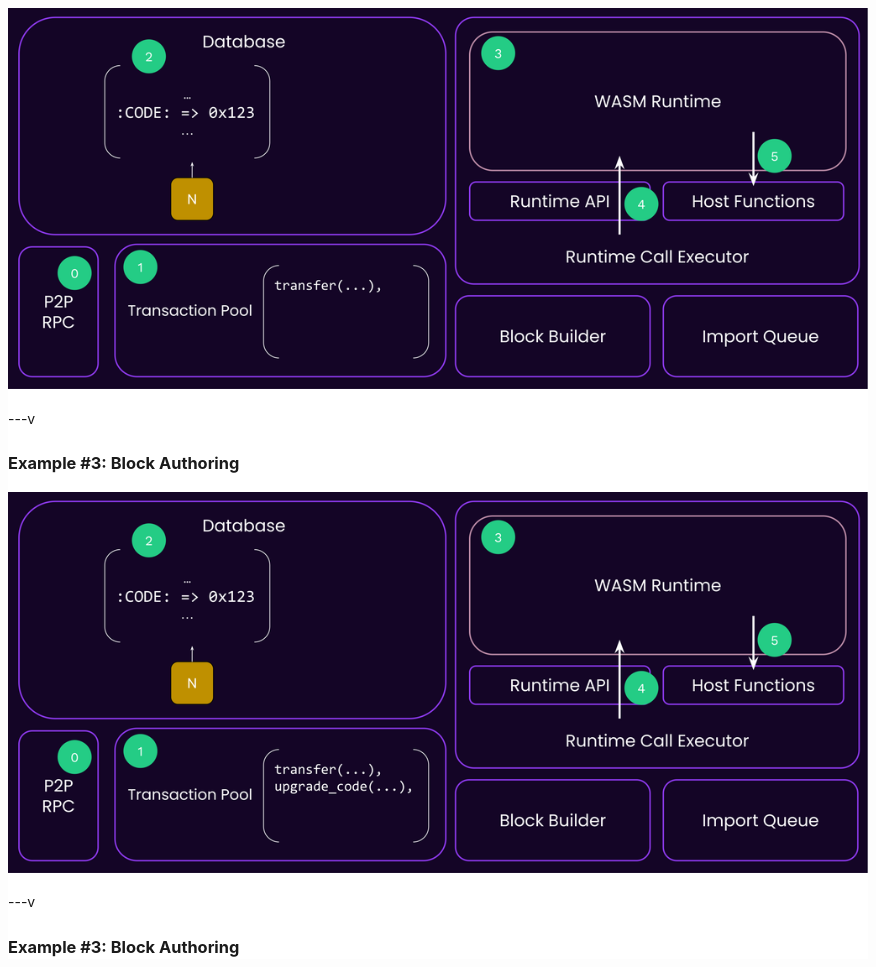 <img style="width: 1400px;" src="./img/dev-4-3-1-author-pool.svg" />

---v

### Example #3: Block Authoring

<img style="width: 1400px;" src="./img/dev-4-3-2-author-pool.svg" />

---v

### Example #3: Block Authoring
